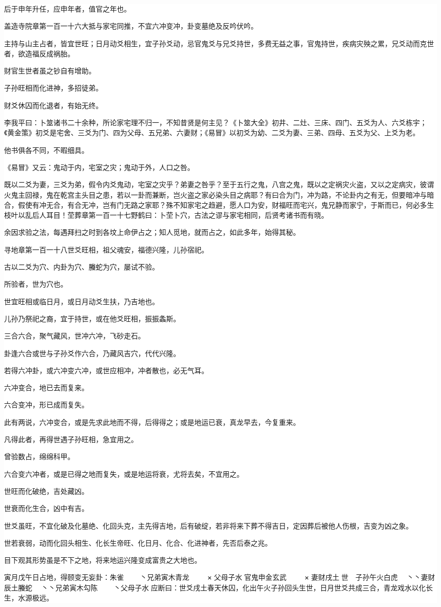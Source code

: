 后于申年升任，应申年者，值官之年也。

盖造寺院章第一百一十六大抵与家宅同推，不宜六冲变冲，卦变墓绝及反吟伏吟。

主持与山主占者，皆宜世旺；日月动爻相生，宜子孙爻动，忌官鬼爻与兄爻持世，多费无益之事，官鬼持世，疾病灾殃之累，兄爻动而克世者，欲造福反成祸胎。

财官生世者虽之钞自有增助。

子孙旺相而化进神，多招徒弟。

财爻休囚而化退者，有始无终。

李我平曰：卜筮诸书二十余种，所论家宅理不归一，不知昔贤是何主见？《卜筮大全》初井、二灶、三床、四门、五爻为人、六爻栋宇；《黄金策》初爻是宅舍、三爻为门、四为父母、五兄弟、六妻财；《易冒》以初爻为幼、二爻为妻、三弟、四母、五爻为父、上爻为老。

他书俱各不同，不暇细具。

《易冒》又云：鬼动于内，宅室之灾；鬼动于外，人口之咎。

既以二爻为妻，三爻为弟，假令内爻鬼动，宅室之灾乎？弟妻之咎乎？至于五行之鬼，八宫之鬼，既以之定祸灾火盗，又以之定病灾，彼谓火鬼主回禄，鬼在乾宫主头目之患，若以一卦而兼断，岂火盗之家必染头目之病耶？有曰合为门，冲为路，不论卦内之有无，但要暗冲与暗合，假使有冲无合，有合无冲，岂有门无路之家耶？殊不知家宅之趋避，愿人口为安，财福旺而宅兴，鬼兄静而家宁，于斯而已，何必多生枝叶以乱后人耳目！茔葬章第一百一十七野鹤曰：卜茔卜穴，古法之谬与家宅相同，后贤考诸书而有晓。

余因求验之法，每遇拜扫之时到各坟上命伊占之；知人觅地，就而占之，如此多年，始得其秘。

寻地章第一百一十八世爻旺相，祖父魂安，福德兴隆，儿孙宿祀。

古以二爻为穴、内卦为穴、螣蛇为穴，屡试不验。

所验者，世为穴也。

世宜旺相或临日月，或日月动爻生扶，乃吉地也。

儿孙乃祭祀之裔，宜于持世，或在他爻旺相，振振螽斯。

三合六合，聚气藏风，世冲六冲，飞砂走石。

卦逢六合或世与子孙爻作六合，乃藏风吉穴，代代兴隆。

若得六冲卦，或六冲变六冲，或世应相冲，冲者散也，必无气耳。

六冲变合，地已去而复来。

六合变冲，形已成而复失。

此有两说，六冲变合，或是先求此地而不得，后得得之；或是地运已衰，真龙早去，今复重来。

凡得此者，再得世遇子孙旺相，急宜用之。

曾验数占，绵绵科甲。

六合变六冲者，或是已得之地而复失，或是地运将衰，尤将去矣，不宜用之。

世旺而化破绝，吉处藏凶。

世衰而化生合，凶中有吉。

世爻虽旺，不宜化破及化墓绝、化回头克，主先得吉地，后有破绽，若非将来下葬不得吉日，定因葬后被他人伤根，吉变为凶之象。

世若衰弱，动而化回头相生、化长生帝旺、化日月、化合、化进神者，先否后泰之兆。

目下观其形势虽是不下之地，将来地运兴隆变成富贵之大地也。

寅月戊午日占地，得颐变无妄卦：朱雀　 　丶兄弟寅木青龙　 　 × 父母子水 官鬼申金玄武　 　 × 妻财戌土 世　子孙午火白虎　 丶丶妻财辰土螣蛇　 丶丶兄弟寅木勾陈　 　丶父母子水 应断曰：世爻戌土春天休囚，化出午火子孙回头生世，日月世爻共成三合，青龙戏水以化长生，水源极远。
